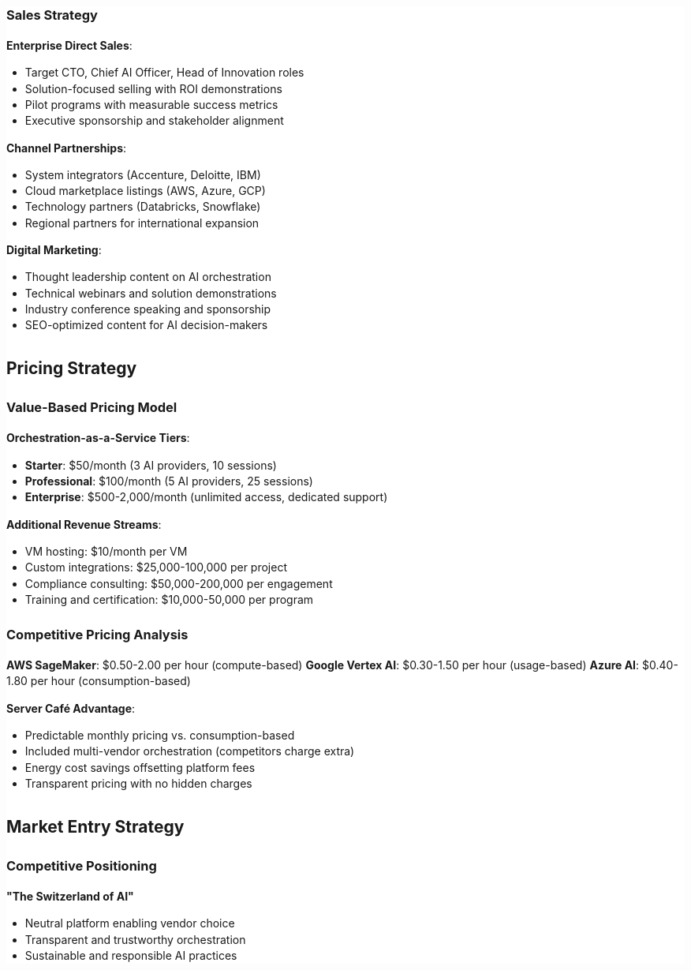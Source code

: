 ### Sales Strategy

**Enterprise Direct Sales**:
- Target CTO, Chief AI Officer, Head of Innovation roles
- Solution-focused selling with ROI demonstrations
- Pilot programs with measurable success metrics
- Executive sponsorship and stakeholder alignment

**Channel Partnerships**:
- System integrators (Accenture, Deloitte, IBM)
- Cloud marketplace listings (AWS, Azure, GCP)
- Technology partners (Databricks, Snowflake)
- Regional partners for international expansion

**Digital Marketing**:
- Thought leadership content on AI orchestration
- Technical webinars and solution demonstrations
- Industry conference speaking and sponsorship
- SEO-optimized content for AI decision-makers

## Pricing Strategy

### Value-Based Pricing Model

**Orchestration-as-a-Service Tiers**:
- **Starter**: $50/month (3 AI providers, 10 sessions)
- **Professional**: $100/month (5 AI providers, 25 sessions)
- **Enterprise**: $500-2,000/month (unlimited access, dedicated support)

**Additional Revenue Streams**:
- VM hosting: $10/month per VM
- Custom integrations: $25,000-100,000 per project
- Compliance consulting: $50,000-200,000 per engagement
- Training and certification: $10,000-50,000 per program

### Competitive Pricing Analysis

**AWS SageMaker**: $0.50-2.00 per hour (compute-based)
**Google Vertex AI**: $0.30-1.50 per hour (usage-based)
**Azure AI**: $0.40-1.80 per hour (consumption-based)

**Server Café Advantage**:
- Predictable monthly pricing vs. consumption-based
- Included multi-vendor orchestration (competitors charge extra)
- Energy cost savings offsetting platform fees
- Transparent pricing with no hidden charges

## Market Entry Strategy

### Competitive Positioning

**"The Switzerland of AI"**
- Neutral platform enabling vendor choice
- Transparent and trustworthy orchestration
- Sustainable and responsible AI practices

